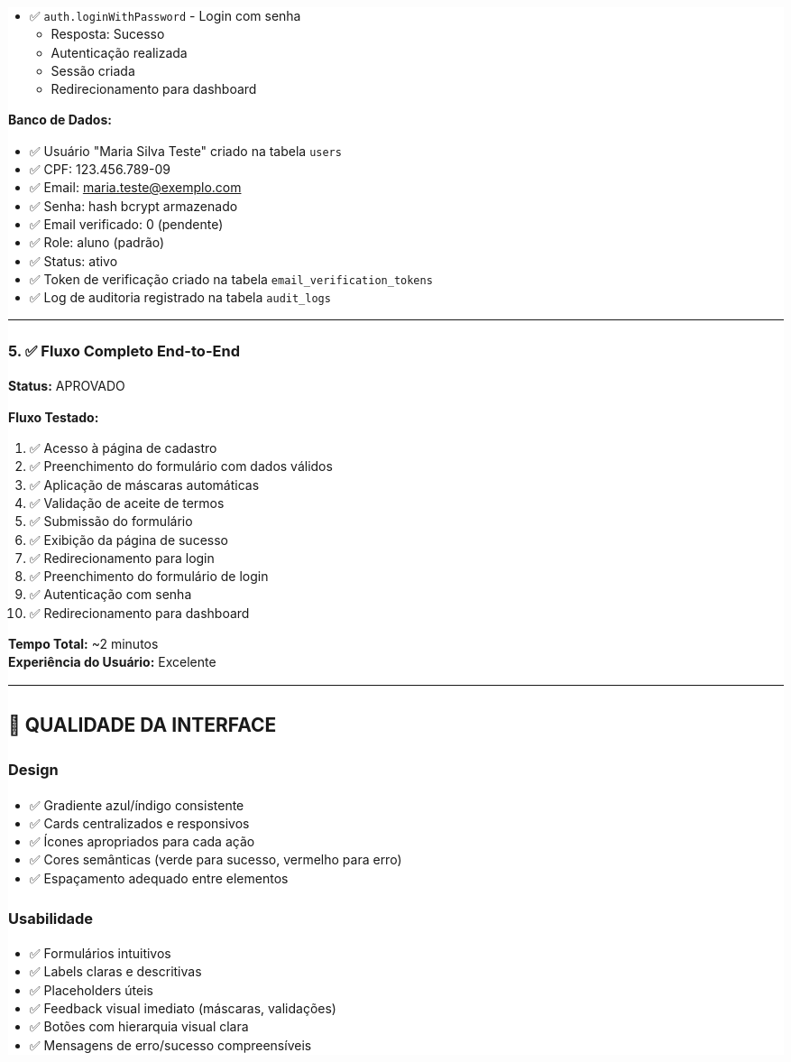 - ✅ `auth.loginWithPassword` - Login com senha
  - Resposta: Sucesso
  - Autenticação realizada
  - Sessão criada
  - Redirecionamento para dashboard

**Banco de Dados:**
- ✅ Usuário "Maria Silva Teste" criado na tabela `users`
- ✅ CPF: 123.456.789-09
- ✅ Email: maria.teste@exemplo.com
- ✅ Senha: hash bcrypt armazenado
- ✅ Email verificado: 0 (pendente)
- ✅ Role: aluno (padrão)
- ✅ Status: ativo
- ✅ Token de verificação criado na tabela `email_verification_tokens`
- ✅ Log de auditoria registrado na tabela `audit_logs`

---

### 5. ✅ Fluxo Completo End-to-End

**Status:** APROVADO

**Fluxo Testado:**
1. ✅ Acesso à página de cadastro
2. ✅ Preenchimento do formulário com dados válidos
3. ✅ Aplicação de máscaras automáticas
4. ✅ Validação de aceite de termos
5. ✅ Submissão do formulário
6. ✅ Exibição da página de sucesso
7. ✅ Redirecionamento para login
8. ✅ Preenchimento do formulário de login
9. ✅ Autenticação com senha
10. ✅ Redirecionamento para dashboard

**Tempo Total:** ~2 minutos  
**Experiência do Usuário:** Excelente

---

## 🎨 QUALIDADE DA INTERFACE

### Design
- ✅ Gradiente azul/índigo consistente
- ✅ Cards centralizados e responsivos
- ✅ Ícones apropriados para cada ação
- ✅ Cores semânticas (verde para sucesso, vermelho para erro)
- ✅ Espaçamento adequado entre elementos

### Usabilidade
- ✅ Formulários intuitivos
- ✅ Labels claras e descritivas
- ✅ Placeholders úteis
- ✅ Feedback visual imediato (máscaras, validações)
- ✅ Botões com hierarquia visual clara
- ✅ Mensagens de erro/sucesso compreensíveis
